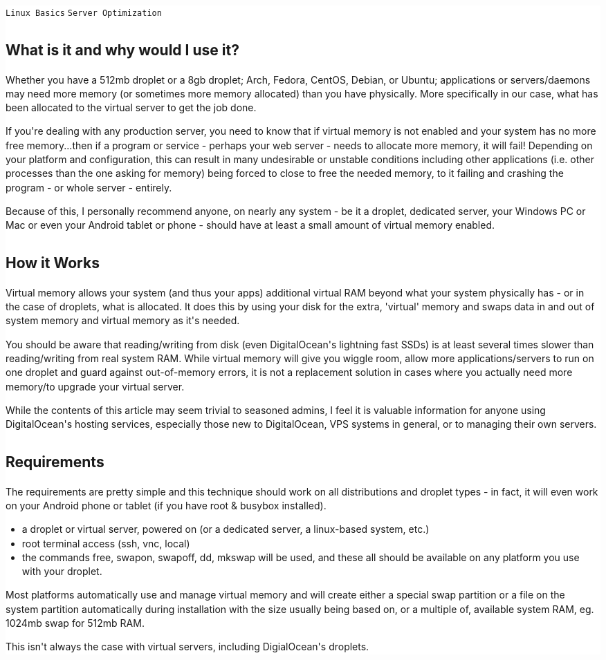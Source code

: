 ```Linux Basics``` ```Server Optimization```

## What is it and why would I use it?


Whether you have a 512mb droplet or a 8gb droplet; Arch, Fedora, CentOS, Debian, or Ubuntu; applications or servers/daemons may need more memory (or sometimes more memory allocated) than you have physically. More specifically in our case, what has been allocated to the virtual server to get the job done.


If you're dealing with any production server, you need to know that if virtual memory is not enabled and your system has no more free memory...then if a program or service - perhaps your web server - needs to allocate more memory, it will fail! Depending on your platform and configuration, this can result in many undesirable or unstable conditions including other applications (i.e. other processes than the one asking for memory) being forced to close to free the needed memory, to it failing and crashing the program - or whole server - entirely.


Because of this, I personally recommend anyone, on nearly any system - be it a droplet, dedicated server, your Windows PC or Mac or even your Android tablet or phone - should have at least a small amount of virtual memory enabled.


## How it Works


Virtual memory allows your system (and thus your apps) additional virtual RAM beyond what your system physically has - or in the case of droplets, what is allocated. It does this by using your disk for the extra, 'virtual' memory and swaps data in and out of system memory and virtual memory as it's needed.


You should be aware that reading/writing from disk (even DigitalOcean's lightning fast SSDs) is at least several times slower than reading/writing from real system RAM. While virtual memory will give you wiggle room, allow more applications/servers to run on one droplet and guard against out-of-memory errors, it is not a replacement solution in cases where you actually need more memory/to upgrade your virtual server.


While the contents of this article may seem trivial to seasoned admins, I feel it is valuable information for anyone using DigitalOcean's hosting services, especially those new to DigitalOcean, VPS systems in general, or to managing their own servers.


## Requirements


The requirements are pretty simple and this technique should work on all distributions and droplet types - in fact, it will even work on your Android phone or tablet (if you have root & busybox installed).


- a droplet or virtual server, powered on (or a dedicated server, a linux-based system, etc.)
- root terminal access (ssh, vnc, local)
- the commands free, swapon, swapoff, dd, mkswap will be used, and these all should be available on any platform you use with your droplet.

Most platforms automatically use and manage virtual memory and will create either a special swap partition or a file on the system partition automatically during installation with the size usually being based on, or a multiple of, available system RAM, eg. 1024mb swap for 512mb RAM.


This isn't always the case with virtual servers, including DigialOcean's droplets.
```